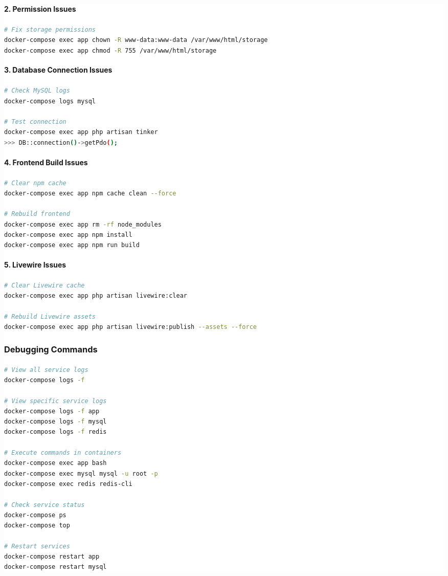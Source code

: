 #### 2. Permission Issues

```bash
# Fix storage permissions
docker-compose exec app chown -R www-data:www-data /var/www/html/storage
docker-compose exec app chmod -R 755 /var/www/html/storage
```

#### 3. Database Connection Issues

```bash
# Check MySQL logs
docker-compose logs mysql

# Test connection
docker-compose exec app php artisan tinker
>>> DB::connection()->getPdo();
```

#### 4. Frontend Build Issues

```bash
# Clear npm cache
docker-compose exec app npm cache clean --force

# Rebuild frontend
docker-compose exec app rm -rf node_modules
docker-compose exec app npm install
docker-compose exec app npm run build
```

#### 5. Livewire Issues

```bash
# Clear Livewire cache
docker-compose exec app php artisan livewire:clear

# Rebuild Livewire assets
docker-compose exec app php artisan livewire:publish --assets --force
```

### Debugging Commands

```bash
# View all service logs
docker-compose logs -f

# View specific service logs
docker-compose logs -f app
docker-compose logs -f mysql
docker-compose logs -f redis

# Execute commands in containers
docker-compose exec app bash
docker-compose exec mysql mysql -u root -p
docker-compose exec redis redis-cli

# Check service status
docker-compose ps
docker-compose top

# Restart services
docker-compose restart app
docker-compose restart mysql
```
